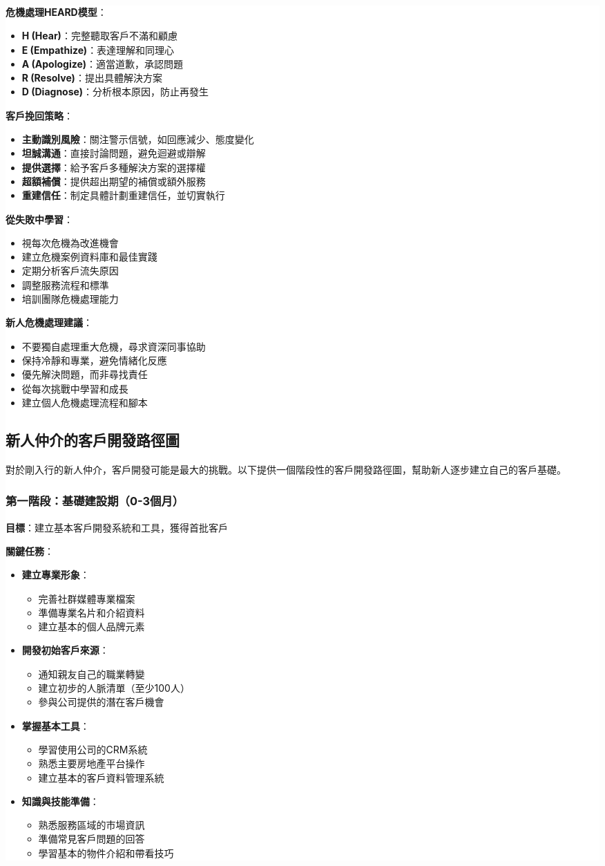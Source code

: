 **危機處理HEARD模型**：
- **H (Hear)**：完整聽取客戶不滿和顧慮
- **E (Empathize)**：表達理解和同理心
- **A (Apologize)**：適當道歉，承認問題
- **R (Resolve)**：提出具體解決方案
- **D (Diagnose)**：分析根本原因，防止再發生

**客戶挽回策略**：
- **主動識別風險**：關注警示信號，如回應減少、態度變化
- **坦誠溝通**：直接討論問題，避免迴避或辯解
- **提供選擇**：給予客戶多種解決方案的選擇權
- **超額補償**：提供超出期望的補償或額外服務
- **重建信任**：制定具體計劃重建信任，並切實執行

**從失敗中學習**：
- 視每次危機為改進機會
- 建立危機案例資料庫和最佳實踐
- 定期分析客戶流失原因
- 調整服務流程和標準
- 培訓團隊危機處理能力

**新人危機處理建議**：
- 不要獨自處理重大危機，尋求資深同事協助
- 保持冷靜和專業，避免情緒化反應
- 優先解決問題，而非尋找責任
- 從每次挑戰中學習和成長
- 建立個人危機處理流程和腳本

## 新人仲介的客戶開發路徑圖

對於剛入行的新人仲介，客戶開發可能是最大的挑戰。以下提供一個階段性的客戶開發路徑圖，幫助新人逐步建立自己的客戶基礎。

### 第一階段：基礎建設期（0-3個月）

**目標**：建立基本客戶開發系統和工具，獲得首批客戶

**關鍵任務**：
- **建立專業形象**：
  - 完善社群媒體專業檔案
  - 準備專業名片和介紹資料
  - 建立基本的個人品牌元素

- **開發初始客戶來源**：
  - 通知親友自己的職業轉變
  - 建立初步的人脈清單（至少100人）
  - 參與公司提供的潛在客戶機會

- **掌握基本工具**：
  - 學習使用公司的CRM系統
  - 熟悉主要房地產平台操作
  - 建立基本的客戶資料管理系統

- **知識與技能準備**：
  - 熟悉服務區域的市場資訊
  - 準備常見客戶問題的回答
  - 學習基本的物件介紹和帶看技巧

